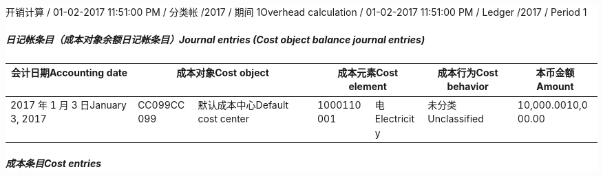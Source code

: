 <td><span data-ttu-id="4e3a1-169">开销计算 / 01-02-2017 11:51:00 PM / 分类帐 /2017 / 期间 1</span><span class="sxs-lookup"><span data-stu-id="4e3a1-169">Overhead calculation / 01-02-2017 11:51:00 PM / Ledger /2017 / Period 1</span></span></td>
</tr>
</tbody>
</table>

##### <a name="journal-entries-cost-object-balance-journal-entries"></a><span data-ttu-id="4e3a1-170">日记帐条目（成本对象余额日记帐条目）</span><span class="sxs-lookup"><span data-stu-id="4e3a1-170">Journal entries (Cost object balance journal entries)</span></span>

<table>
<thead>
<tr>
<th><span data-ttu-id="4e3a1-171">会计日期</span><span class="sxs-lookup"><span data-stu-id="4e3a1-171">Accounting date</span></span></th>
<th colspan="2"><span data-ttu-id="4e3a1-172">成本对象</span><span class="sxs-lookup"><span data-stu-id="4e3a1-172">Cost object</span></span></th>
<th colspan="2"><span data-ttu-id="4e3a1-173">成本元素</span><span class="sxs-lookup"><span data-stu-id="4e3a1-173">Cost element</span></span></th>
<th><span data-ttu-id="4e3a1-174">成本行为</span><span class="sxs-lookup"><span data-stu-id="4e3a1-174">Cost behavior</span></span></th>
<th><span data-ttu-id="4e3a1-175">本币金额</span><span class="sxs-lookup"><span data-stu-id="4e3a1-175">Amount</span></span></th>
</tr>
</thead>
<tbody>
<tr>
<td><span data-ttu-id="4e3a1-176">2017 年 1 月 3 日</span><span class="sxs-lookup"><span data-stu-id="4e3a1-176">January 3, 2017</span></span></td>
<td><span data-ttu-id="4e3a1-177">CC099</span><span class="sxs-lookup"><span data-stu-id="4e3a1-177">CC099</span></span></td>
<td><span data-ttu-id="4e3a1-178">默认成本中心</span><span class="sxs-lookup"><span data-stu-id="4e3a1-178">Default cost center</span></span></td>
<td><span data-ttu-id="4e3a1-179">10001</span><span class="sxs-lookup"><span data-stu-id="4e3a1-179">10001</span></span></td>
<td><span data-ttu-id="4e3a1-180">电</span><span class="sxs-lookup"><span data-stu-id="4e3a1-180">Electricity</span></span></td>
<td><span data-ttu-id="4e3a1-181">未分类</span><span class="sxs-lookup"><span data-stu-id="4e3a1-181">Unclassified</span></span></td>
<td><span data-ttu-id="4e3a1-182">10,000.00</span><span class="sxs-lookup"><span data-stu-id="4e3a1-182">10,000.00</span></span></td>
</tr>
</tbody>
</table>

##### <a name="cost-entries"></a><span data-ttu-id="4e3a1-183">成本条目</span><span class="sxs-lookup"><span data-stu-id="4e3a1-183">Cost entries</span></span>
